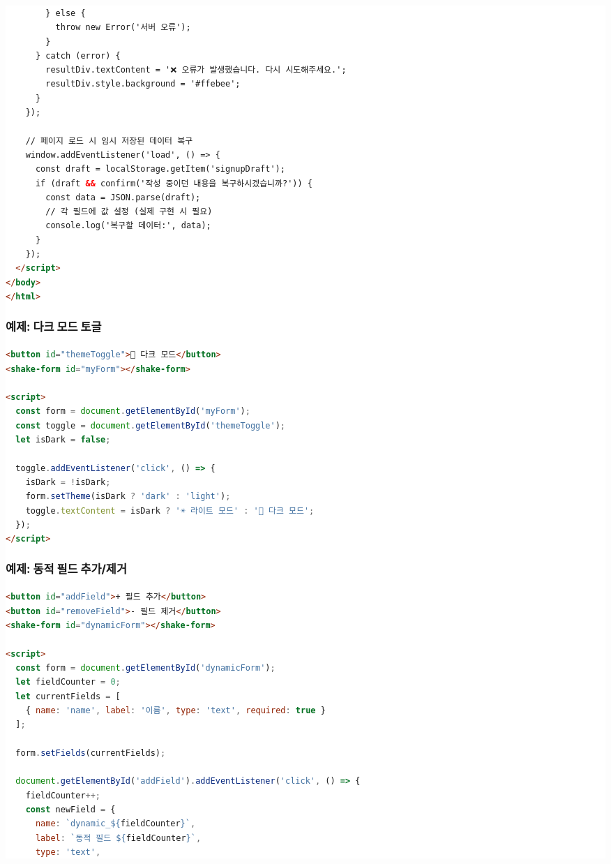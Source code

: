 ```html
        } else {
          throw new Error('서버 오류');
        }
      } catch (error) {
        resultDiv.textContent = '❌ 오류가 발생했습니다. 다시 시도해주세요.';
        resultDiv.style.background = '#ffebee';
      }
    });

    // 페이지 로드 시 임시 저장된 데이터 복구
    window.addEventListener('load', () => {
      const draft = localStorage.getItem('signupDraft');
      if (draft && confirm('작성 중이던 내용을 복구하시겠습니까?')) {
        const data = JSON.parse(draft);
        // 각 필드에 값 설정 (실제 구현 시 필요)
        console.log('복구할 데이터:', data);
      }
    });
  </script>
</body>
</html>
```

### 예제: 다크 모드 토글

```html
<button id="themeToggle">🌙 다크 모드</button>
<shake-form id="myForm"></shake-form>

<script>
  const form = document.getElementById('myForm');
  const toggle = document.getElementById('themeToggle');
  let isDark = false;

  toggle.addEventListener('click', () => {
    isDark = !isDark;
    form.setTheme(isDark ? 'dark' : 'light');
    toggle.textContent = isDark ? '☀️ 라이트 모드' : '🌙 다크 모드';
  });
</script>
```

### 예제: 동적 필드 추가/제거

```html
<button id="addField">+ 필드 추가</button>
<button id="removeField">- 필드 제거</button>
<shake-form id="dynamicForm"></shake-form>

<script>
  const form = document.getElementById('dynamicForm');
  let fieldCounter = 0;
  let currentFields = [
    { name: 'name', label: '이름', type: 'text', required: true }
  ];

  form.setFields(currentFields);

  document.getElementById('addField').addEventListener('click', () => {
    fieldCounter++;
    const newField = {
      name: `dynamic_${fieldCounter}`,
      label: `동적 필드 ${fieldCounter}`,
      type: 'text',
```